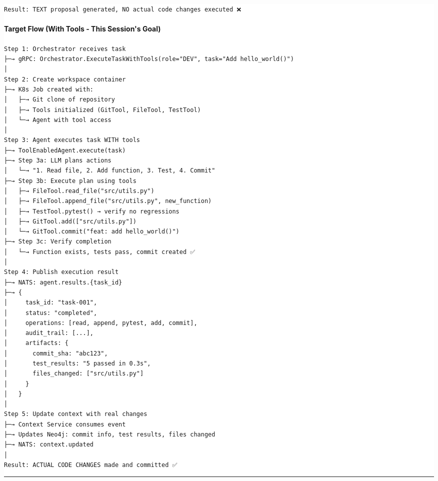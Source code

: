 ```
Result: TEXT proposal generated, NO actual code changes executed ❌
```

#### **Target Flow (With Tools - This Session's Goal)**

```
Step 1: Orchestrator receives task
├─→ gRPC: Orchestrator.ExecuteTaskWithTools(role="DEV", task="Add hello_world()")
│
Step 2: Create workspace container
├─→ K8s Job created with:
│   ├─→ Git clone of repository
│   ├─→ Tools initialized (GitTool, FileTool, TestTool)
│   └─→ Agent with tool access
│
Step 3: Agent executes task WITH tools
├─→ ToolEnabledAgent.execute(task)
├─→ Step 3a: LLM plans actions
│   └─→ "1. Read file, 2. Add function, 3. Test, 4. Commit"
├─→ Step 3b: Execute plan using tools
│   ├─→ FileTool.read_file("src/utils.py")
│   ├─→ FileTool.append_file("src/utils.py", new_function)
│   ├─→ TestTool.pytest() → verify no regressions
│   ├─→ GitTool.add(["src/utils.py"])
│   └─→ GitTool.commit("feat: add hello_world()")
├─→ Step 3c: Verify completion
│   └─→ Function exists, tests pass, commit created ✅
│
Step 4: Publish execution result
├─→ NATS: agent.results.{task_id}
├─→ {
│     task_id: "task-001",
│     status: "completed",
│     operations: [read, append, pytest, add, commit],
│     audit_trail: [...],
│     artifacts: {
│       commit_sha: "abc123",
│       test_results: "5 passed in 0.3s",
│       files_changed: ["src/utils.py"]
│     }
│   }
│
Step 5: Update context with real changes
├─→ Context Service consumes event
├─→ Updates Neo4j: commit info, test results, files changed
├─→ NATS: context.updated
│
Result: ACTUAL CODE CHANGES made and committed ✅
```

---
